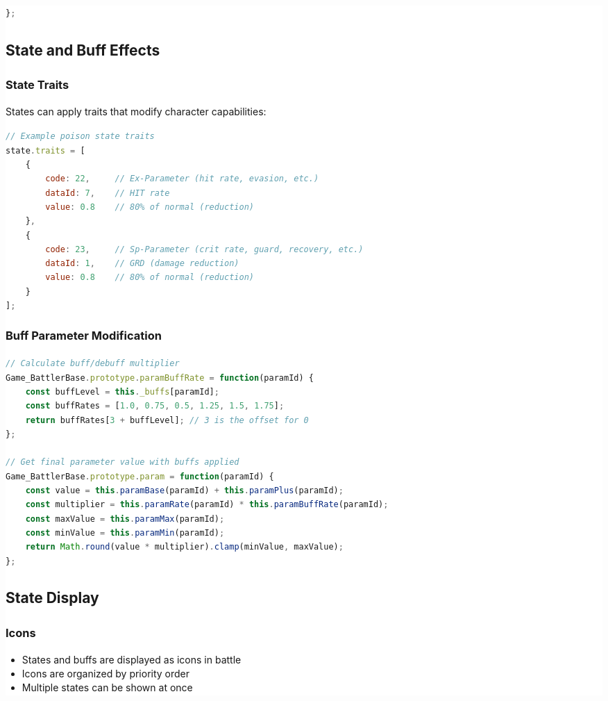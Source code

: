 ```javascript
};
```

## State and Buff Effects

### State Traits
States can apply traits that modify character capabilities:

```javascript
// Example poison state traits
state.traits = [
    {
        code: 22,     // Ex-Parameter (hit rate, evasion, etc.)
        dataId: 7,    // HIT rate
        value: 0.8    // 80% of normal (reduction)
    },
    {
        code: 23,     // Sp-Parameter (crit rate, guard, recovery, etc.)
        dataId: 1,    // GRD (damage reduction)
        value: 0.8    // 80% of normal (reduction)
    }
];
```

### Buff Parameter Modification
```javascript
// Calculate buff/debuff multiplier
Game_BattlerBase.prototype.paramBuffRate = function(paramId) {
    const buffLevel = this._buffs[paramId];
    const buffRates = [1.0, 0.75, 0.5, 1.25, 1.5, 1.75];
    return buffRates[3 + buffLevel]; // 3 is the offset for 0
};

// Get final parameter value with buffs applied
Game_BattlerBase.prototype.param = function(paramId) {
    const value = this.paramBase(paramId) + this.paramPlus(paramId);
    const multiplier = this.paramRate(paramId) * this.paramBuffRate(paramId);
    const maxValue = this.paramMax(paramId);
    const minValue = this.paramMin(paramId);
    return Math.round(value * multiplier).clamp(minValue, maxValue);
};
```

## State Display

### Icons
- States and buffs are displayed as icons in battle
- Icons are organized by priority order
- Multiple states can be shown at once
